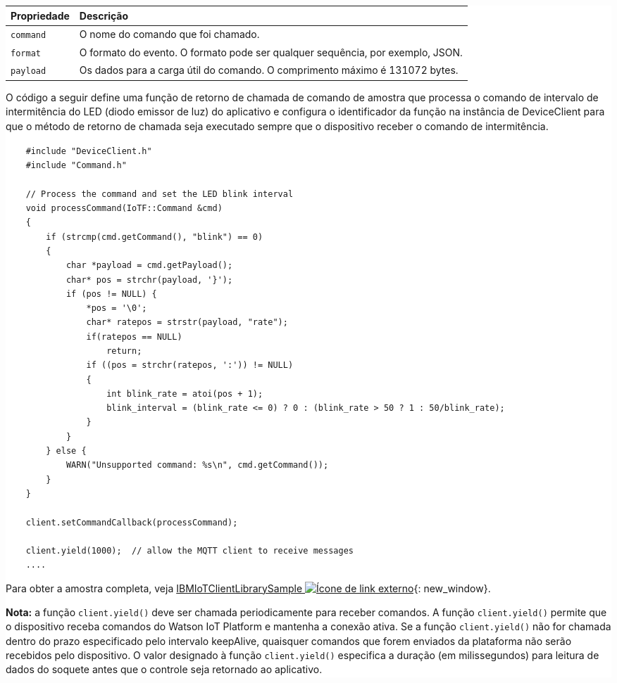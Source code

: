 |Propriedade |Descrição|
|:---|:---|
|`command` | O nome do comando que foi chamado.|  
|`format`  |O formato do evento. O formato pode ser qualquer sequência, por exemplo, JSON. |
|`payload`  |Os dados para a carga útil do comando. O comprimento máximo é 131072 bytes. |


O código a seguir define uma função de retorno de chamada de comando de amostra que processa o comando de intervalo de intermitência do LED (diodo emissor de luz) do aplicativo e configura o identificador da função na instância de DeviceClient para que o método de retorno de chamada seja executado sempre que o dispositivo receber o comando de intermitência.

```
    #include "DeviceClient.h"
    #include "Command.h"

    // Process the command and set the LED blink interval
    void processCommand(IoTF::Command &cmd)
    {
        if (strcmp(cmd.getCommand(), "blink") == 0)
    	{
    	    char *payload = cmd.getPayload();
    	    char* pos = strchr(payload, '}');
    	    if (pos != NULL) {
    	        *pos = '\0';
    	        char* ratepos = strstr(payload, "rate");
    	        if(ratepos == NULL)
    	            return;
    	        if ((pos = strchr(ratepos, ':')) != NULL)
    	        {
    	            int blink_rate = atoi(pos + 1);
    	            blink_interval = (blink_rate <= 0) ? 0 : (blink_rate > 50 ? 1 : 50/blink_rate);
    	        }
    	    }
    	} else {
            WARN("Unsupported command: %s\n", cmd.getCommand());
        }
    }

    client.setCommandCallback(processCommand);

    client.yield(1000);  // allow the MQTT client to receive messages
    ....
```
Para obter a amostra completa, veja [ IBMIoTClientLibrarySample ![Ícone de link externo](../../../../icons/launch-glyph.svg "Ícone de link externo")](https://developer.mbed.org/teams/IBM_IoT/code/IBMIoTClientLibrarySample/file/e58533b6bc6b/src/Main.cpp){: new_window}.

**Nota:** a função `client.yield()` deve ser chamada periodicamente para receber comandos.
A função `client.yield()` permite que o dispositivo receba comandos do Watson IoT Platform e mantenha a conexão ativa. Se a função `client.yield()` não for chamada dentro do prazo especificado pelo intervalo keepAlive, quaisquer comandos que forem enviados da plataforma não serão recebidos pelo dispositivo. O valor designado à função `client.yield()` especifica a duração (em milissegundos) para leitura de dados do soquete antes que o controle seja retornado ao aplicativo.
